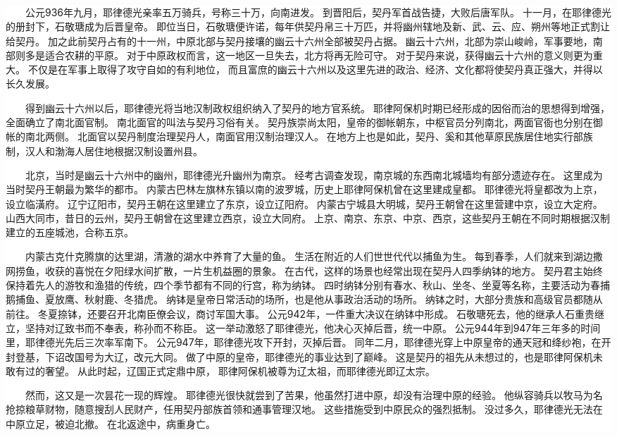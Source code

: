 &emsp;&emsp;公元936年九月，耶律德光亲率五万骑兵，号称三十万，向南进发。
到晋阳后，契丹军首战告捷，大败后唐军队。
十一月，在耶律德光的册封下，石敬瑭成为后晋皇帝。
即位当日，石敬瑭便许诺，每年供契丹帛三十万匹，并将幽州辖地及新、武、云、应、朔州等地正式割让给契丹。
加之此前契丹占有的十一州，中原北部与契丹接壤的幽云十六州全部被契丹占据。
幽云十六州，北部为崇山峻岭，军事要地，南部则多是适合农耕的平原。
对于中原政权而言，这一地区一旦失去，北方将再无险可守。
对于契丹来说，获得幽云十六州的意义则更为重大。
不仅是在军事上取得了攻守自如的有利地位，
而且富庶的幽云十六州以及这里先进的政治、经济、文化都将使契丹真正强大，并得以长久发展。

&emsp;&emsp;得到幽云十六州以后，耶律德光将当地汉制政权组织纳入了契丹的地方官系统。
耶律阿保机时期已经形成的因俗而治的思想得到增强，全面确立了南北面官制。
南北面官的叫法与契丹习俗有关。
契丹族崇尚太阳，皇帝的御帐朝东，中枢官员分列南北，两面官衙也分别在御帐的南北两侧。
北面官以契丹制度治理契丹人，南面官用汉制治理汉人。
在地方上也是如此，契丹、奚和其他草原民族居住地实行部族制，汉人和渤海人居住地根据汉制设置州县。

&emsp;&emsp;北京，当时是幽云十六州中的幽州，耶律德光升幽州为南京。
经考古调查发现，南京城的东西南北城墙均有部分遗迹存在。
这里成为当时契丹王朝最为繁华的都市。
内蒙古巴林左旗林东镇以南的波罗城，历史上耶律阿保机曾在这里建成皇都。
耶律德光将皇都改为上京，设立临潢府。
辽宁辽阳市，契丹王朝在这里建立了东京，设立辽阳府。
内蒙古宁城县大明城，契丹王朝曾在这里营建中京，设立大定府。
山西大同市，昔日的云州，契丹王朝曾在这里建立西京，设立大同府。
上京、南京、东京、中京、西京，这些契丹王朝在不同时期根据汉制建立的五座城池，合称五京。

&emsp;&emsp;内蒙古克什克腾旗的达里湖，清澈的湖水中养育了大量的鱼。
生活在附近的人们世世代代以捕鱼为生。
每到春季，人们就来到湖边撒网捞鱼，收获的喜悦在夕阳绿水间扩散，一片生机益圈的景象。
在古代，这样的场景也经常出现在契丹人四季纳钵的地方。
契丹君主始终保持着先人的游牧和渔猎的传统，四个季节都有不同的行宫，称为纳钵。
四时纳钵分别有春水、秋山、坐冬、坐夏等名称，主要活动为春捕鹅捕鱼、夏放鹰、秋射鹿、冬猎虎。
纳钵是皇帝日常活动的场所，也是他从事政治活动的场所。
纳钵之时，大部分贵族和高级官员都随从前往。
冬夏捺钵，还要召开北南臣僚会议，商讨军国大事。
公元942年，一件重大决议在纳钵中形成。
石敬瑭死去，他的继承人石重贵继立，坚持对辽致书而不奉表，称孙而不称臣。
这一举动激怒了耶律德光，他决心灭掉后晋，统一中原。
公元944年到947年三年多的时间里，耶律德光先后三次率军南下。
公元947年，耶律德光攻下开封，灭掉后晋。
同年二月，耶律德光穿上中原皇帝的通天冠和绛纱袍，在开封登基，下诏改国号为大辽，改元大同。
做了中原的皇帝，耶律德光的事业达到了巅峰。
这是契丹的祖先从未想过的，也是耶律阿保机未敢有过的奢望。
从此时起，辽国正式定鼎中原，
耶律阿保机被尊为辽太祖，而耶律德光即辽太宗。

&emsp;&emsp;然而，这又是一次昙花一现的辉煌。
耶律德光很快就尝到了苦果，他虽然打进中原，却没有治理中原的经验。
他纵容骑兵以牧马为名抢掠粮草财物，随意搜刮人民财产，任用契丹部族首领和通事管理汉地。
这些措施受到中原民众的强烈抵制。
没过多久，耶律德光无法在中原立足，被迫北撤。
在北返途中，病重身亡。
